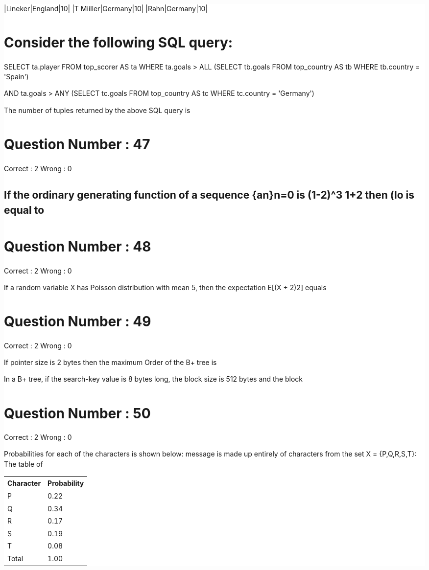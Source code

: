 |Lineker|England|10|
|T Miiller|Germany|10|
|Rahn|Germany|10|

# Consider the following SQL query:

SELECT ta.player FROM top_scorer AS ta WHERE ta.goals > ALL (SELECT tb.goals FROM top_country AS tb WHERE tb.country = 'Spain')

AND ta.goals > ANY (SELECT tc.goals FROM top_country AS tc WHERE tc.country = 'Germany')

The number of tuples returned by the above SQL query is

# Question Number : 47

Correct : 2 Wrong : 0

If the ordinary generating function of a sequence {an}n=0 is (1-2)^3 1+2 then (lo is equal to
---
# Question Number : 48

Correct : 2 Wrong : 0

If a random variable X has Poisson distribution with mean 5, then the expectation E[(X + 2)2] equals

# Question Number : 49

Correct : 2 Wrong : 0

If pointer size is 2 bytes then the maximum Order of the B+ tree is

In a B+ tree, if the search-key value is 8 bytes long, the block size is 512 bytes and the block

# Question Number : 50

Correct : 2 Wrong : 0

Probabilities for each of the characters is shown below: message is made up entirely of characters from the set X = {P,Q,R,S,T}: The table of

|Character|Probability|
|---|---|
|P|0.22|
|Q|0.34|
|R|0.17|
|S|0.19|
|T|0.08|
|Total|1.00|
